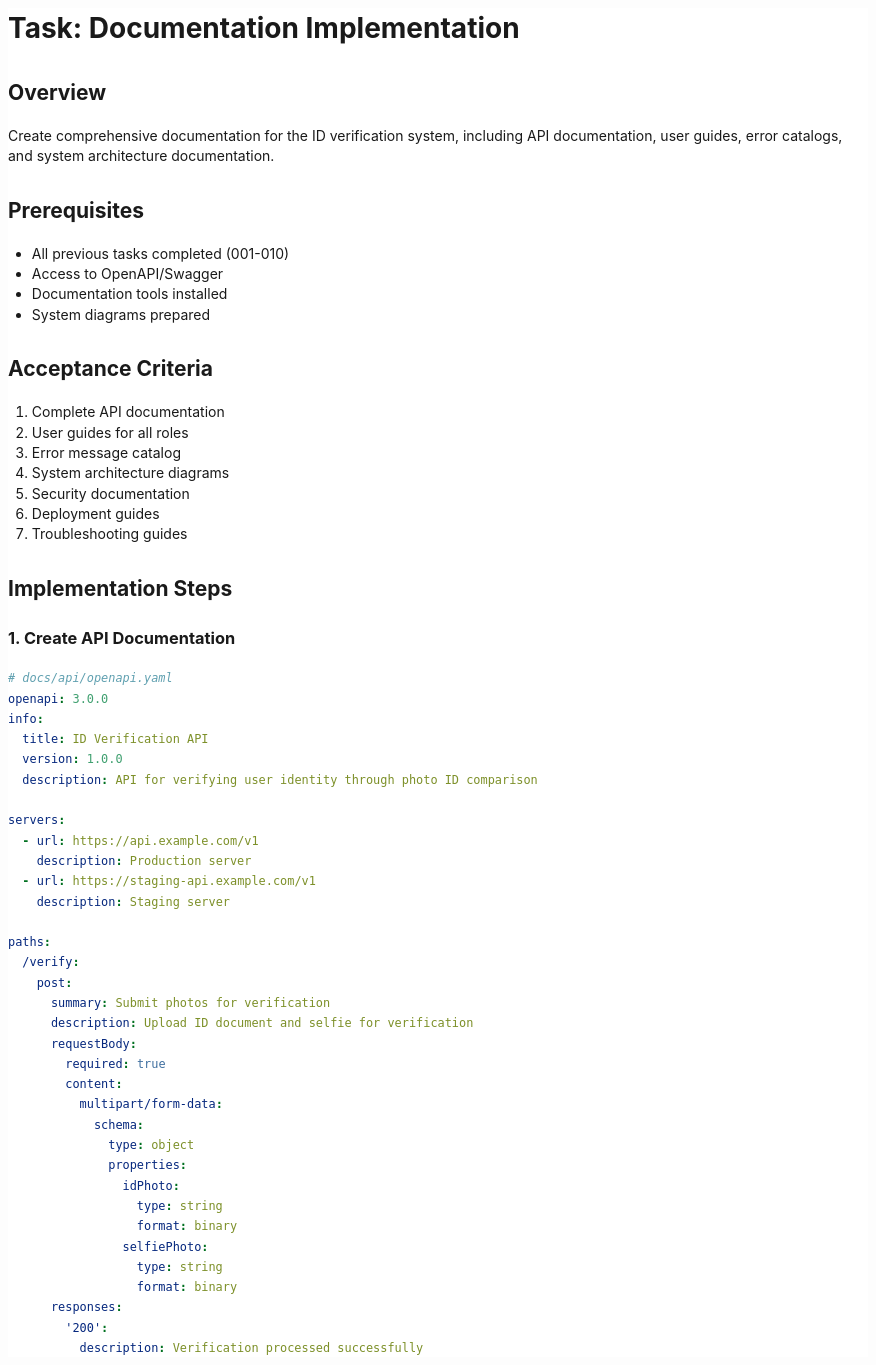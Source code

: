 # Task: Documentation Implementation

## Overview
Create comprehensive documentation for the ID verification system, including API documentation, user guides, error catalogs, and system architecture documentation.

## Prerequisites
- All previous tasks completed (001-010)
- Access to OpenAPI/Swagger
- Documentation tools installed
- System diagrams prepared

## Acceptance Criteria
1. Complete API documentation
2. User guides for all roles
3. Error message catalog
4. System architecture diagrams
5. Security documentation
6. Deployment guides
7. Troubleshooting guides

## Implementation Steps

### 1. Create API Documentation
```yaml
# docs/api/openapi.yaml
openapi: 3.0.0
info:
  title: ID Verification API
  version: 1.0.0
  description: API for verifying user identity through photo ID comparison

servers:
  - url: https://api.example.com/v1
    description: Production server
  - url: https://staging-api.example.com/v1
    description: Staging server

paths:
  /verify:
    post:
      summary: Submit photos for verification
      description: Upload ID document and selfie for verification
      requestBody:
        required: true
        content:
          multipart/form-data:
            schema:
              type: object
              properties:
                idPhoto:
                  type: string
                  format: binary
                selfiePhoto:
                  type: string
                  format: binary
      responses:
        '200':
          description: Verification processed successfully
```